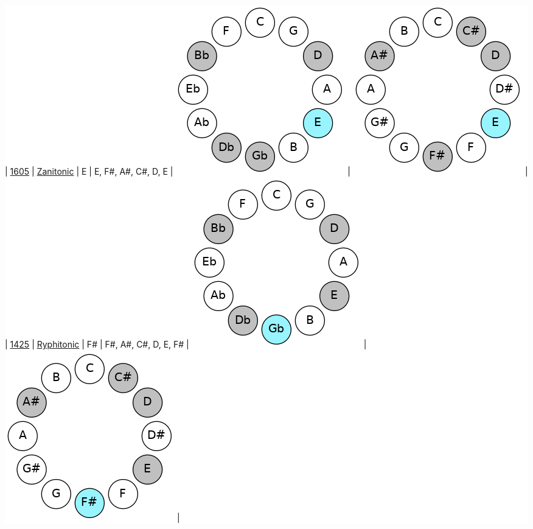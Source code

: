 | [1605](https://ianring.com/musictheory/scales/1605) | [Zanitonic](ModeZanitonic.md) | E | E, F#, A#, C#, D, E | ![ENaturalZanitonic](CircleOfFifthModeENaturalZanitonic.png) | ![ENaturalZanitonic](ChromaticCircleModeENaturalZanitonic.png) |
| [1425](https://ianring.com/musictheory/scales/1425) | [Ryphitonic](ModeRyphitonic.md) | F# | F#, A#, C#, D, E, F# | ![FSharpRyphitonic](CircleOfFifthModeFSharpRyphitonic.png) | ![FSharpRyphitonic](ChromaticCircleModeFSharpRyphitonic.png) |